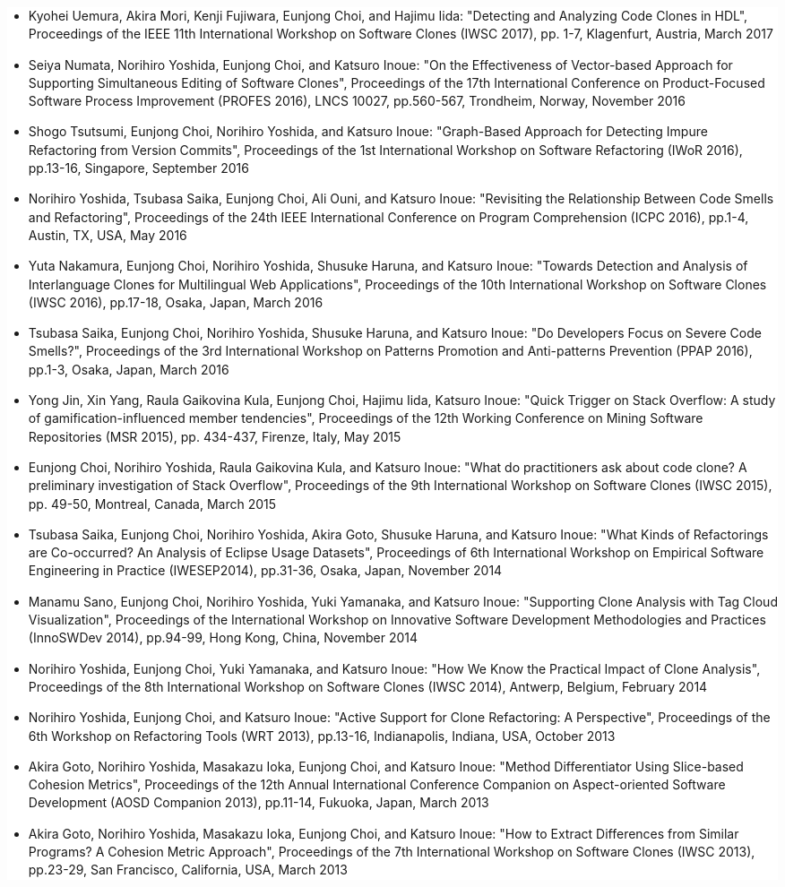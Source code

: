 - Kyohei Uemura, Akira Mori, Kenji Fujiwara, Eunjong Choi, and Hajimu Iida: "Detecting and Analyzing Code Clones in HDL", Proceedings of the IEEE 11th International Workshop on Software Clones (IWSC 2017), pp. 1-7, Klagenfurt, Austria, March 2017

- Seiya Numata, Norihiro Yoshida, Eunjong Choi, and Katsuro Inoue: "On the Effectiveness of Vector-based Approach for Supporting Simultaneous Editing of Software Clones", Proceedings of the 17th International Conference on Product-Focused Software Process Improvement (PROFES 2016), LNCS 10027, pp.560-567, Trondheim, Norway, November 2016

- Shogo Tsutsumi, Eunjong Choi, Norihiro Yoshida, and Katsuro Inoue: "Graph-Based Approach for Detecting Impure Refactoring from Version Commits", Proceedings of the 1st International Workshop on Software Refactoring (IWoR 2016), pp.13-16, Singapore, September 2016

- Norihiro Yoshida, Tsubasa Saika, Eunjong Choi, Ali Ouni, and Katsuro Inoue: "Revisiting the Relationship Between Code Smells and Refactoring", Proceedings of the 24th IEEE International Conference on Program Comprehension (ICPC 2016), pp.1-4, Austin, TX, USA, May 2016

- Yuta Nakamura, Eunjong Choi, Norihiro Yoshida, Shusuke Haruna, and Katsuro Inoue: "Towards Detection and Analysis of Interlanguage Clones for Multilingual Web Applications", Proceedings of the 10th International Workshop on Software Clones (IWSC 2016), pp.17-18, Osaka, Japan, March 2016

- Tsubasa Saika, Eunjong Choi, Norihiro Yoshida, Shusuke Haruna, and Katsuro Inoue: "Do Developers Focus on Severe Code Smells?", Proceedings of the 3rd International Workshop on Patterns Promotion and Anti-patterns Prevention (PPAP 2016),  pp.1-3, Osaka, Japan, March 2016

- Yong Jin, Xin Yang, Raula Gaikovina Kula, Eunjong Choi, Hajimu Iida, Katsuro Inoue: "Quick Trigger on Stack Overflow: A study of gamification-influenced member tendencies", Proceedings of the 12th Working Conference on Mining Software Repositories (MSR 2015), pp. 434-437, Firenze, Italy, May 2015

- Eunjong Choi, Norihiro Yoshida, Raula Gaikovina Kula, and Katsuro Inoue: "What do practitioners ask about code clone? A preliminary investigation of Stack Overflow",  Proceedings of the 9th International Workshop on Software Clones (IWSC 2015), pp. 49-50, Montreal, Canada, March 2015

- Tsubasa Saika, Eunjong Choi, Norihiro Yoshida, Akira Goto, Shusuke Haruna, and Katsuro Inoue: "What Kinds of Refactorings are Co-occurred? An Analysis of Eclipse Usage Datasets", Proceedings of 6th International Workshop on Empirical Software Engineering in Practice (IWESEP2014), pp.31-36, Osaka, Japan, November 2014

- Manamu Sano, Eunjong Choi, Norihiro Yoshida, Yuki Yamanaka, and Katsuro Inoue: "Supporting Clone Analysis with Tag Cloud Visualization", Proceedings of the International Workshop on Innovative Software Development Methodologies and Practices (InnoSWDev 2014), pp.94-99, Hong Kong, China, November 2014

- Norihiro Yoshida, Eunjong Choi, Yuki Yamanaka, and Katsuro Inoue: "How We Know the Practical Impact of Clone Analysis", Proceedings of the 8th International Workshop on Software Clones (IWSC 2014), Antwerp, Belgium, February 2014

- Norihiro Yoshida, Eunjong Choi, and Katsuro Inoue: "Active Support for Clone Refactoring: A Perspective", Proceedings of the 6th Workshop on Refactoring Tools (WRT 2013), pp.13-16, Indianapolis, Indiana, USA, October 2013

- Akira Goto, Norihiro Yoshida, Masakazu Ioka, Eunjong Choi, and Katsuro Inoue: "Method Differentiator Using Slice-based Cohesion Metrics", Proceedings of the 12th Annual International Conference Companion on Aspect-oriented Software Development (AOSD Companion 2013), pp.11-14, Fukuoka, Japan, March 2013

- Akira Goto, Norihiro Yoshida, Masakazu Ioka, Eunjong Choi, and Katsuro Inoue: "How to Extract Differences from Similar Programs? A Cohesion Metric Approach", Proceedings of the 7th International Workshop on Software Clones (IWSC 2013), pp.23-29, San Francisco, California, USA, March 2013
